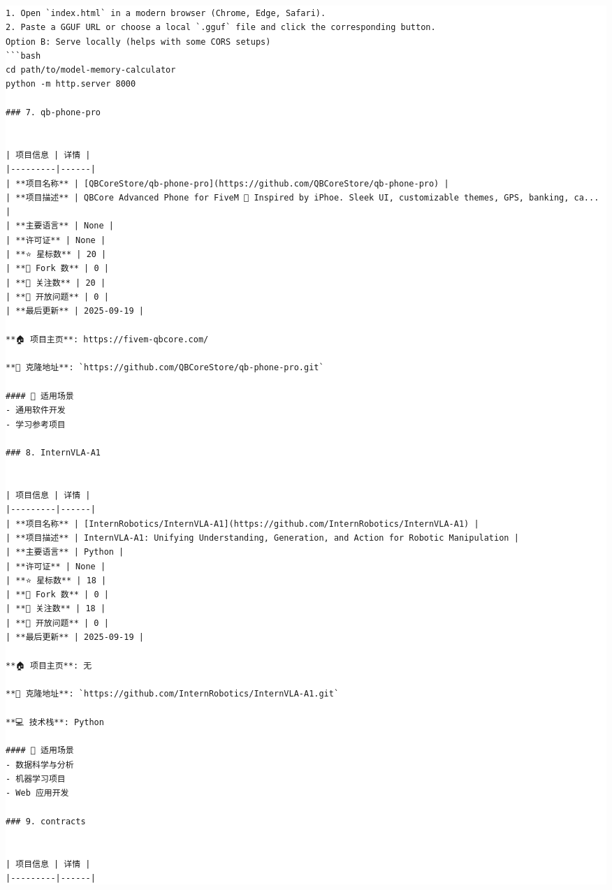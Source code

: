 ```
1. Open `index.html` in a modern browser (Chrome, Edge, Safari).
2. Paste a GGUF URL or choose a local `.gguf` file and click the corresponding button.
Option B: Serve locally (helps with some CORS setups)
```bash
cd path/to/model-memory-calculator
python -m http.server 8000

### 7. qb-phone-pro


| 项目信息 | 详情 |
|---------|------|
| **项目名称** | [QBCoreStore/qb-phone-pro](https://github.com/QBCoreStore/qb-phone-pro) |
| **项目描述** | QBCore Advanced Phone for FiveM 📱 Inspired by iPhoe. Sleek UI, customizable themes, GPS, banking, ca... |
| **主要语言** | None |
| **许可证** | None |
| **⭐ 星标数** | 20 |
| **🍴 Fork 数** | 0 |
| **👀 关注数** | 20 |
| **🐛 开放问题** | 0 |
| **最后更新** | 2025-09-19 |

**🏠 项目主页**: https://fivem-qbcore.com/

**📂 克隆地址**: `https://github.com/QBCoreStore/qb-phone-pro.git`

#### 🎨 适用场景
- 通用软件开发
- 学习参考项目

### 8. InternVLA-A1


| 项目信息 | 详情 |
|---------|------|
| **项目名称** | [InternRobotics/InternVLA-A1](https://github.com/InternRobotics/InternVLA-A1) |
| **项目描述** | InternVLA-A1: Unifying Understanding, Generation, and Action for Robotic Manipulation​ |
| **主要语言** | Python |
| **许可证** | None |
| **⭐ 星标数** | 18 |
| **🍴 Fork 数** | 0 |
| **👀 关注数** | 18 |
| **🐛 开放问题** | 0 |
| **最后更新** | 2025-09-19 |

**🏠 项目主页**: 无

**📂 克隆地址**: `https://github.com/InternRobotics/InternVLA-A1.git`

**💻 技术栈**: Python

#### 🎨 适用场景
- 数据科学与分析
- 机器学习项目
- Web 应用开发

### 9. contracts


| 项目信息 | 详情 |
|---------|------|
```